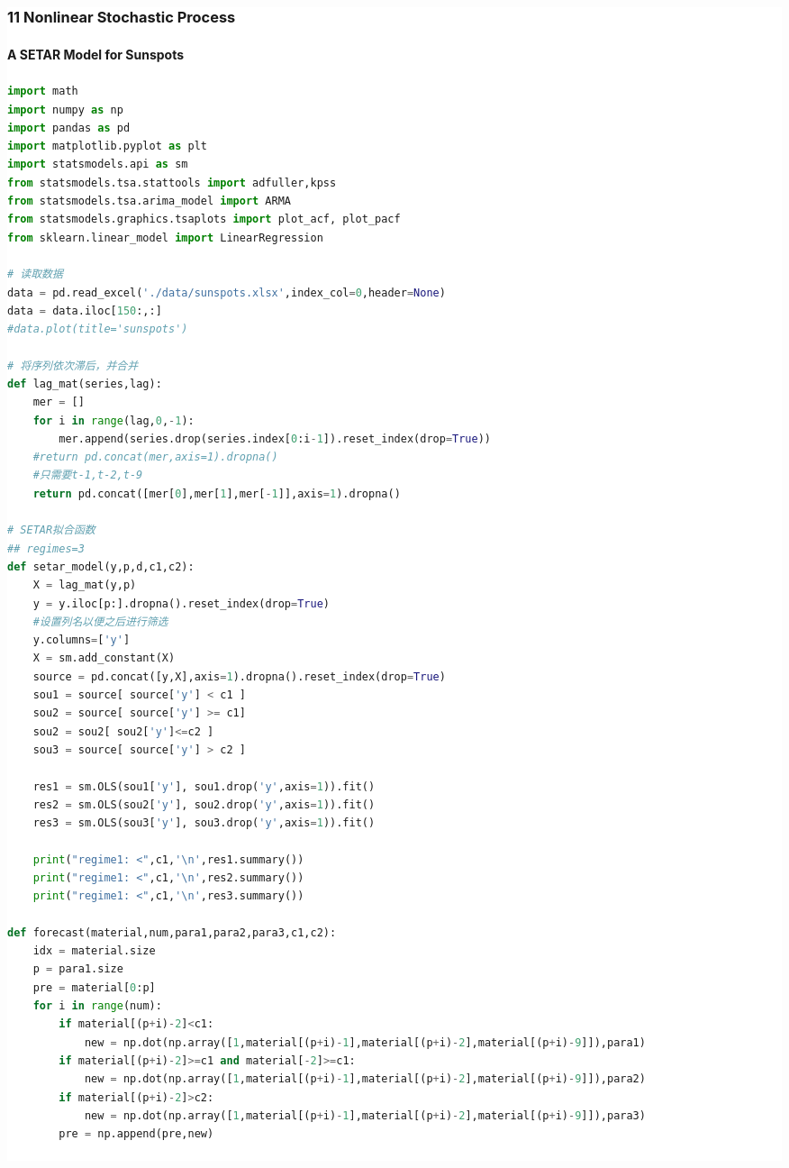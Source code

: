 ### 11 Nonlinear Stochastic Process

#### A SETAR Model for Sunspots

```python
import math
import numpy as np
import pandas as pd
import matplotlib.pyplot as plt
import statsmodels.api as sm
from statsmodels.tsa.stattools import adfuller,kpss
from statsmodels.tsa.arima_model import ARMA
from statsmodels.graphics.tsaplots import plot_acf, plot_pacf
from sklearn.linear_model import LinearRegression

# 读取数据
data = pd.read_excel('./data/sunspots.xlsx',index_col=0,header=None)
data = data.iloc[150:,:]
#data.plot(title='sunspots')

# 将序列依次滞后，并合并
def lag_mat(series,lag):
    mer = []
    for i in range(lag,0,-1):
        mer.append(series.drop(series.index[0:i-1]).reset_index(drop=True))
    #return pd.concat(mer,axis=1).dropna()
    #只需要t-1,t-2,t-9
    return pd.concat([mer[0],mer[1],mer[-1]],axis=1).dropna()

# SETAR拟合函数
## regimes=3
def setar_model(y,p,d,c1,c2):
    X = lag_mat(y,p)
    y = y.iloc[p:].dropna().reset_index(drop=True)
    #设置列名以便之后进行筛选
    y.columns=['y']
    X = sm.add_constant(X)
    source = pd.concat([y,X],axis=1).dropna().reset_index(drop=True)
    sou1 = source[ source['y'] < c1 ]
    sou2 = source[ source['y'] >= c1]
    sou2 = sou2[ sou2['y']<=c2 ]
    sou3 = source[ source['y'] > c2 ]
    
    res1 = sm.OLS(sou1['y'], sou1.drop('y',axis=1)).fit()
    res2 = sm.OLS(sou2['y'], sou2.drop('y',axis=1)).fit()
    res3 = sm.OLS(sou3['y'], sou3.drop('y',axis=1)).fit()
    
    print("regime1: <",c1,'\n',res1.summary())
    print("regime1: <",c1,'\n',res2.summary())
    print("regime1: <",c1,'\n',res3.summary())

def forecast(material,num,para1,para2,para3,c1,c2):
    idx = material.size
    p = para1.size
    pre = material[0:p]
    for i in range(num):
        if material[(p+i)-2]<c1:
            new = np.dot(np.array([1,material[(p+i)-1],material[(p+i)-2],material[(p+i)-9]]),para1)
        if material[(p+i)-2]>=c1 and material[-2]>=c1:
            new = np.dot(np.array([1,material[(p+i)-1],material[(p+i)-2],material[(p+i)-9]]),para2)
        if material[(p+i)-2]>c2:
            new = np.dot(np.array([1,material[(p+i)-1],material[(p+i)-2],material[(p+i)-9]]),para3)
        pre = np.append(pre,new)
        
```